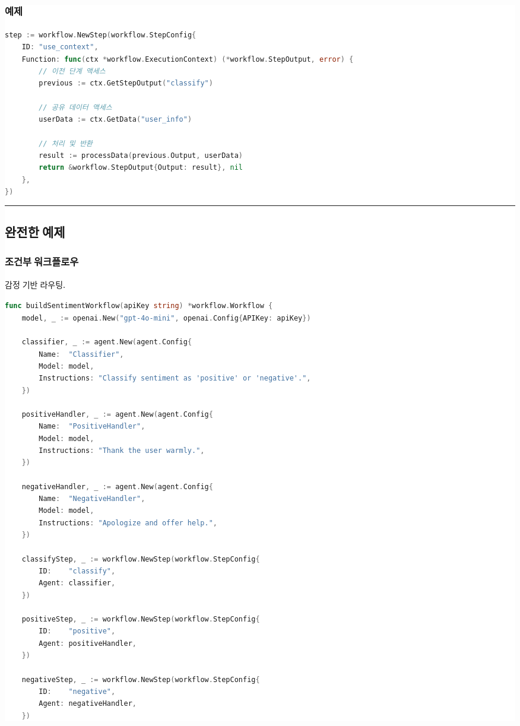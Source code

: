 ### 예제

```go
step := workflow.NewStep(workflow.StepConfig{
    ID: "use_context",
    Function: func(ctx *workflow.ExecutionContext) (*workflow.StepOutput, error) {
        // 이전 단계 액세스
        previous := ctx.GetStepOutput("classify")

        // 공유 데이터 액세스
        userData := ctx.GetData("user_info")

        // 처리 및 반환
        result := processData(previous.Output, userData)
        return &workflow.StepOutput{Output: result}, nil
    },
})
```

---

## 완전한 예제

### 조건부 워크플로우

감정 기반 라우팅.

```go
func buildSentimentWorkflow(apiKey string) *workflow.Workflow {
    model, _ := openai.New("gpt-4o-mini", openai.Config{APIKey: apiKey})

    classifier, _ := agent.New(agent.Config{
        Name:  "Classifier",
        Model: model,
        Instructions: "Classify sentiment as 'positive' or 'negative'.",
    })

    positiveHandler, _ := agent.New(agent.Config{
        Name:  "PositiveHandler",
        Model: model,
        Instructions: "Thank the user warmly.",
    })

    negativeHandler, _ := agent.New(agent.Config{
        Name:  "NegativeHandler",
        Model: model,
        Instructions: "Apologize and offer help.",
    })

    classifyStep, _ := workflow.NewStep(workflow.StepConfig{
        ID:    "classify",
        Agent: classifier,
    })

    positiveStep, _ := workflow.NewStep(workflow.StepConfig{
        ID:    "positive",
        Agent: positiveHandler,
    })

    negativeStep, _ := workflow.NewStep(workflow.StepConfig{
        ID:    "negative",
        Agent: negativeHandler,
    })

```